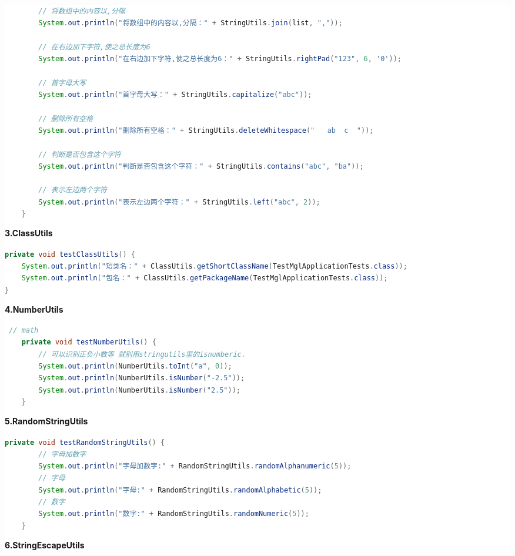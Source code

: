 ```java
        // 将数组中的内容以,分隔
        System.out.println("将数组中的内容以,分隔：" + StringUtils.join(list, ","));

        // 在右边加下字符,使之总长度为6
        System.out.println("在右边加下字符,使之总长度为6：" + StringUtils.rightPad("123", 6, '0'));

        // 首字母大写
        System.out.println("首字母大写：" + StringUtils.capitalize("abc"));

        // 删除所有空格
        System.out.println("删除所有空格：" + StringUtils.deleteWhitespace("   ab  c  "));

        // 判断是否包含这个字符
        System.out.println("判断是否包含这个字符：" + StringUtils.contains("abc", "ba"));

        // 表示左边两个字符
        System.out.println("表示左边两个字符：" + StringUtils.left("abc", 2));
    }
```

**3.ClassUtils**

```java
private void testClassUtils() {
    System.out.println("短类名：" + ClassUtils.getShortClassName(TestMglApplicationTests.class));  
    System.out.println("包名：" + ClassUtils.getPackageName(TestMglApplicationTests.class));  
}
```

**4.NumberUtils**     

```java
 // math
    private void testNumberUtils() {
        // 可以识别正负小数等 就别用stringutils里的isnumberic.
        System.out.println(NumberUtils.toInt("a", 0));
        System.out.println(NumberUtils.isNumber("-2.5"));
        System.out.println(NumberUtils.isNumber("2.5"));
    }
```

**5.RandomStringUtils**  

```java
private void testRandomStringUtils() {
        // 字母加数字
        System.out.println("字母加数字:" + RandomStringUtils.randomAlphanumeric(5));
        // 字母
        System.out.println("字母:" + RandomStringUtils.randomAlphabetic(5));
        // 数字
        System.out.println("数字:" + RandomStringUtils.randomNumeric(5));
    }
```

**6.StringEscapeUtils**
